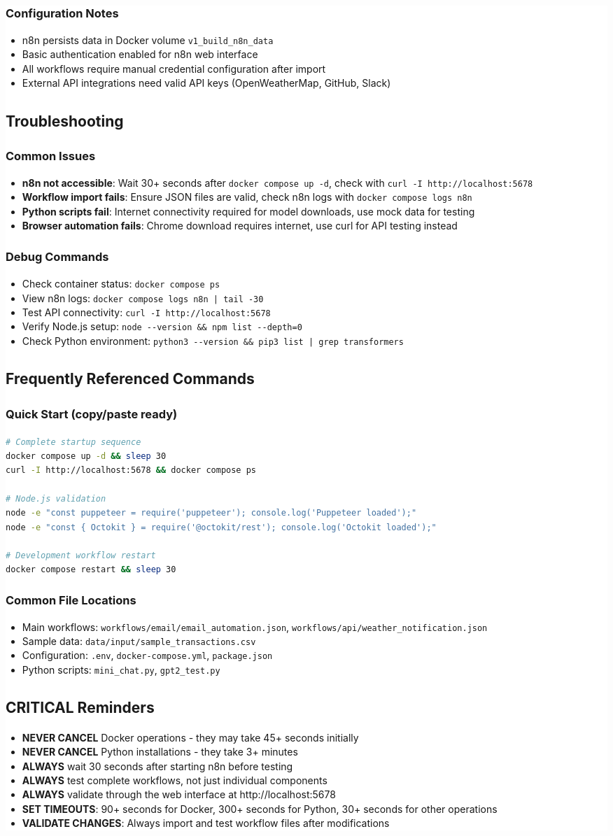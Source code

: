 ### Configuration Notes
- n8n persists data in Docker volume `v1_build_n8n_data`
- Basic authentication enabled for n8n web interface
- All workflows require manual credential configuration after import
- External API integrations need valid API keys (OpenWeatherMap, GitHub, Slack)

## Troubleshooting

### Common Issues
- **n8n not accessible**: Wait 30+ seconds after `docker compose up -d`, check with `curl -I http://localhost:5678`
- **Workflow import fails**: Ensure JSON files are valid, check n8n logs with `docker compose logs n8n`
- **Python scripts fail**: Internet connectivity required for model downloads, use mock data for testing
- **Browser automation fails**: Chrome download requires internet, use curl for API testing instead

### Debug Commands
- Check container status: `docker compose ps`
- View n8n logs: `docker compose logs n8n | tail -30`
- Test API connectivity: `curl -I http://localhost:5678`
- Verify Node.js setup: `node --version && npm list --depth=0`
- Check Python environment: `python3 --version && pip3 list | grep transformers`

## Frequently Referenced Commands

### Quick Start (copy/paste ready)
```bash
# Complete startup sequence
docker compose up -d && sleep 30
curl -I http://localhost:5678 && docker compose ps

# Node.js validation
node -e "const puppeteer = require('puppeteer'); console.log('Puppeteer loaded');"
node -e "const { Octokit } = require('@octokit/rest'); console.log('Octokit loaded');"

# Development workflow restart
docker compose restart && sleep 30
```

### Common File Locations
- Main workflows: `workflows/email/email_automation.json`, `workflows/api/weather_notification.json`
- Sample data: `data/input/sample_transactions.csv`
- Configuration: `.env`, `docker-compose.yml`, `package.json`
- Python scripts: `mini_chat.py`, `gpt2_test.py`

## CRITICAL Reminders
- **NEVER CANCEL** Docker operations - they may take 45+ seconds initially
- **NEVER CANCEL** Python installations - they take 3+ minutes  
- **ALWAYS** wait 30 seconds after starting n8n before testing
- **ALWAYS** test complete workflows, not just individual components
- **ALWAYS** validate through the web interface at http://localhost:5678
- **SET TIMEOUTS**: 90+ seconds for Docker, 300+ seconds for Python, 30+ seconds for other operations
- **VALIDATE CHANGES**: Always import and test workflow files after modifications